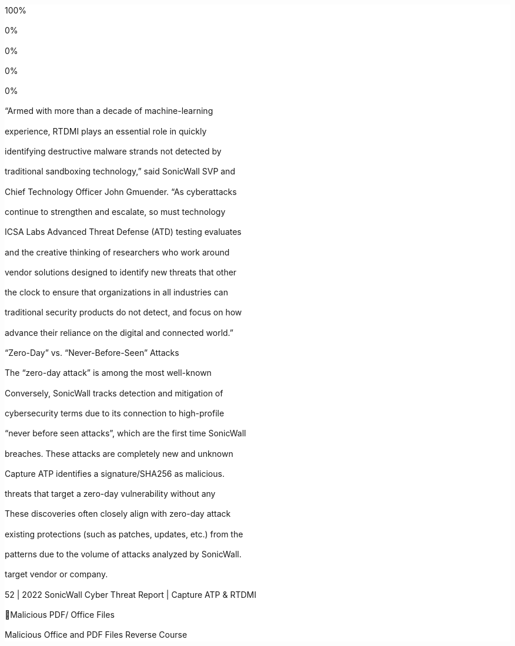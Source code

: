 100%

0%

0%

0%

0%

“Armed with more than a decade of machine\-learning 

experience, RTDMI plays an essential role in quickly 

identifying destructive malware strands not detected by 

traditional sandboxing technology,” said SonicWall SVP and 

Chief Technology Officer John Gmuender. “As cyberattacks 

continue to strengthen and escalate, so must technology 

ICSA Labs Advanced Threat Defense (ATD) testing evaluates 

and the creative thinking of researchers who work around 

vendor solutions designed to identify new threats that other 

the clock to ensure that organizations in all industries can 

traditional security products do not detect, and focus on how 

advance their reliance on the digital and connected world.”

“Zero\-Day” vs. 
“Never\-Before\-Seen” Attacks

The “zero\-day attack” is among the most well\-known 

Conversely, SonicWall tracks detection and mitigation of 

cybersecurity terms due to its connection to high\-profile 

“never before seen attacks”, which are the first time SonicWall 

breaches. These attacks are completely new and unknown 

Capture ATP identifies a signature/SHA256 as malicious. 

threats that target a zero\-day vulnerability without any 

These discoveries often closely align with zero\-day attack 

existing protections (such as patches, updates, etc.) from the 

patterns due to the volume of attacks analyzed by SonicWall.

target vendor or company. 

52 \| 2022 SonicWall Cyber Threat Report \| Capture ATP \& RTDMI

Malicious PDF/
Office Files

Malicious Office and PDF Files Reverse Course
